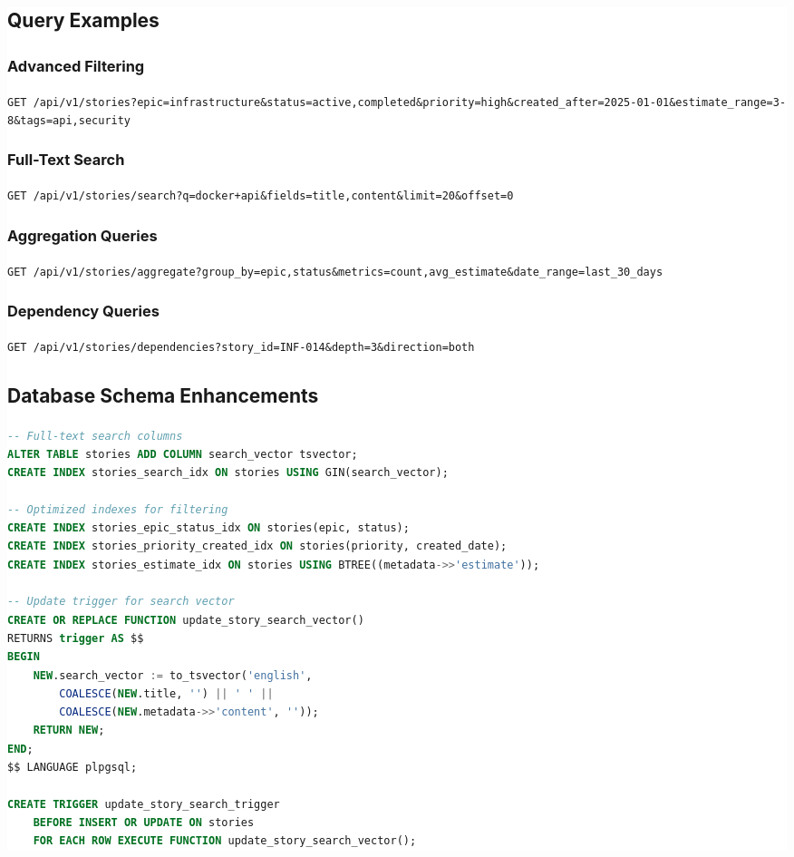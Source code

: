 ## Query Examples

### Advanced Filtering
```http
GET /api/v1/stories?epic=infrastructure&status=active,completed&priority=high&created_after=2025-01-01&estimate_range=3-8&tags=api,security
```

### Full-Text Search
```http
GET /api/v1/stories/search?q=docker+api&fields=title,content&limit=20&offset=0
```

### Aggregation Queries
```http
GET /api/v1/stories/aggregate?group_by=epic,status&metrics=count,avg_estimate&date_range=last_30_days
```

### Dependency Queries
```http
GET /api/v1/stories/dependencies?story_id=INF-014&depth=3&direction=both
```

## Database Schema Enhancements

```sql
-- Full-text search columns
ALTER TABLE stories ADD COLUMN search_vector tsvector;
CREATE INDEX stories_search_idx ON stories USING GIN(search_vector);

-- Optimized indexes for filtering
CREATE INDEX stories_epic_status_idx ON stories(epic, status);
CREATE INDEX stories_priority_created_idx ON stories(priority, created_date);
CREATE INDEX stories_estimate_idx ON stories USING BTREE((metadata->>'estimate'));

-- Update trigger for search vector
CREATE OR REPLACE FUNCTION update_story_search_vector()
RETURNS trigger AS $$
BEGIN
    NEW.search_vector := to_tsvector('english', 
        COALESCE(NEW.title, '') || ' ' || 
        COALESCE(NEW.metadata->>'content', ''));
    RETURN NEW;
END;
$$ LANGUAGE plpgsql;

CREATE TRIGGER update_story_search_trigger
    BEFORE INSERT OR UPDATE ON stories
    FOR EACH ROW EXECUTE FUNCTION update_story_search_vector();
```
